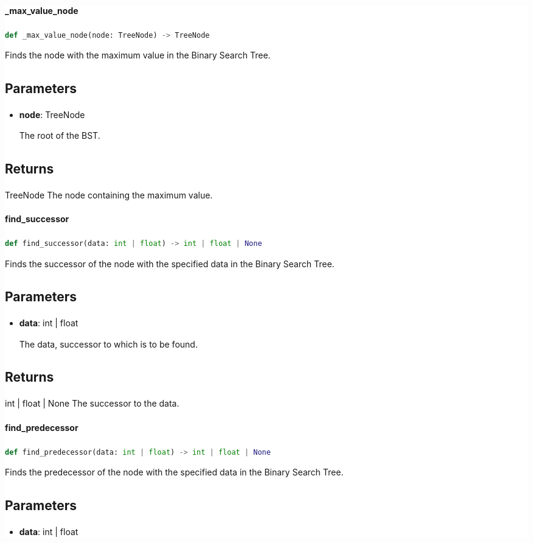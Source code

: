 <a id="python_solutions.bst.BinarySearchTree._max_value_node"></a>

#### \_max\_value\_node

```python
def _max_value_node(node: TreeNode) -> TreeNode
```

Finds the node with the maximum value in the Binary Search Tree.

## Parameters
- **node**: TreeNode

    The root of the BST.

## Returns

TreeNode
    The node containing the maximum value.

<a id="python_solutions.bst.BinarySearchTree.find_successor"></a>

#### find\_successor

```python
def find_successor(data: int | float) -> int | float | None
```

Finds the successor of the node with the specified data in the
Binary Search Tree.

## Parameters
- **data**: int | float

    The data, successor to which is to be found.

## Returns

int | float | None
    The successor to the data.

<a id="python_solutions.bst.BinarySearchTree.find_predecessor"></a>

#### find\_predecessor

```python
def find_predecessor(data: int | float) -> int | float | None
```

Finds the predecessor of the node with the specified data in the
Binary Search Tree.

## Parameters
- **data**: int | float
